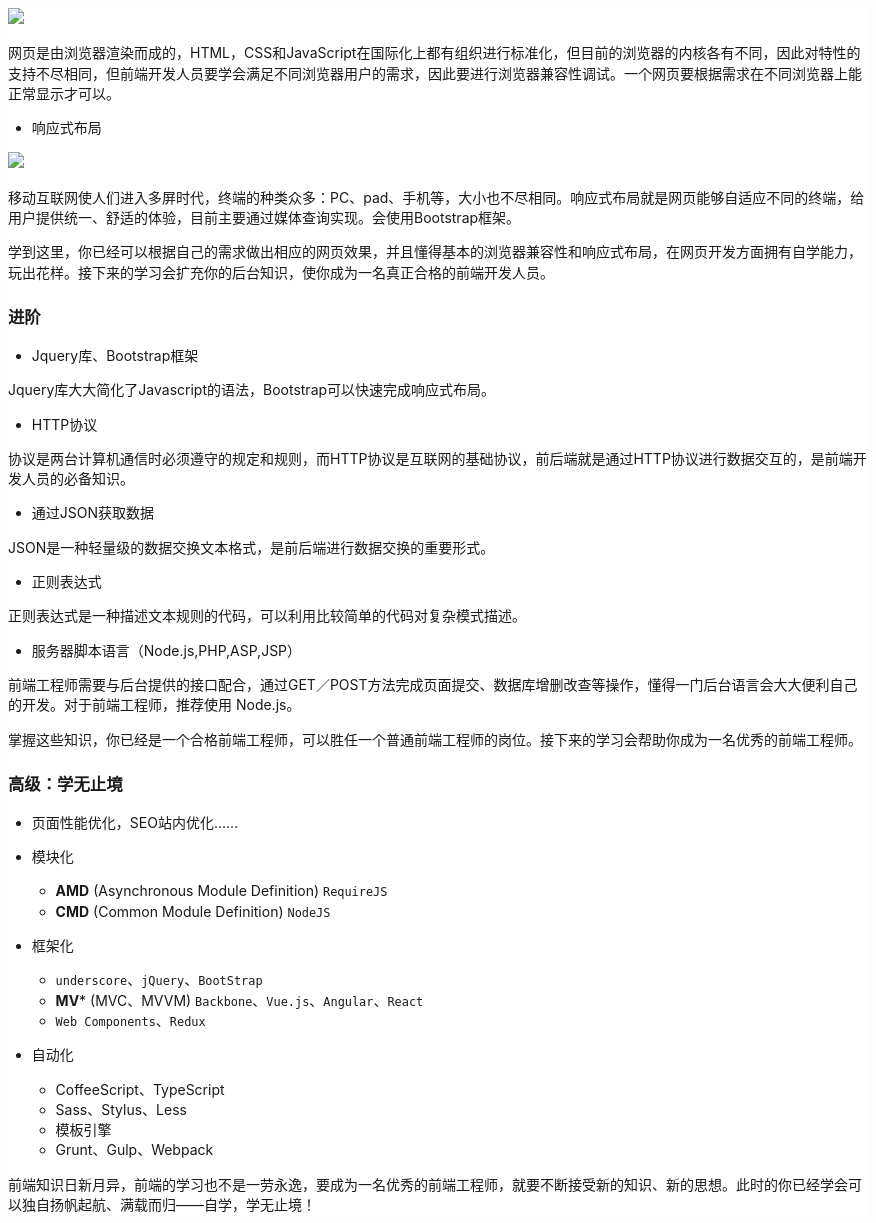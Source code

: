 ![](./images/browsericons.png)

网页是由浏览器渲染而成的，HTML，CSS和JavaScript在国际化上都有组织进行标准化，但目前的浏览器的内核各有不同，因此对特性的支持不尽相同，但前端开发人员要学会满足不同浏览器用户的需求，因此要进行浏览器兼容性调试。一个网页要根据需求在不同浏览器上能正常显示才可以。

* 响应式布局

![](./images/Responsive_web_Design.png)

移动互联网使人们进入多屏时代，终端的种类众多：PC、pad、手机等，大小也不尽相同。响应式布局就是网页能够自适应不同的终端，给用户提供统一、舒适的体验，目前主要通过媒体查询实现。会使用Bootstrap框架。

学到这里，你已经可以根据自己的需求做出相应的网页效果，并且懂得基本的浏览器兼容性和响应式布局，在网页开发方面拥有自学能力，玩出花样。接下来的学习会扩充你的后台知识，使你成为一名真正合格的前端开发人员。

### 进阶

* Jquery库、Bootstrap框架

Jquery库大大简化了Javascript的语法，Bootstrap可以快速完成响应式布局。

* HTTP协议

协议是两台计算机通信时必须遵守的规定和规则，而HTTP协议是互联网的基础协议，前后端就是通过HTTP协议进行数据交互的，是前端开发人员的必备知识。

* 通过JSON获取数据

JSON是一种轻量级的数据交换文本格式，是前后端进行数据交换的重要形式。

* 正则表达式

正则表达式是一种描述文本规则的代码，可以利用比较简单的代码对复杂模式描述。

* 服务器脚本语言（Node.js,PHP,ASP,JSP）

前端工程师需要与后台提供的接口配合，通过GET／POST方法完成页面提交、数据库增删改查等操作，懂得一门后台语言会大大便利自己的开发。对于前端工程师，推荐使用 Node.js。

掌握这些知识，你已经是一个合格前端工程师，可以胜任一个普通前端工程师的岗位。接下来的学习会帮助你成为一名优秀的前端工程师。

### 高级：学无止境

* 页面性能优化，SEO站内优化……
* 模块化
    * **AMD** (Asynchronous Module Definition) `RequireJS`
    * **CMD** (Common Module Definition) `NodeJS`

* 框架化
    * `underscore`、`jQuery`、`BootStrap`
    * **MV*** (MVC、MVVM) `Backbone`、`Vue.js`、`Angular`、`React`
    * `Web Components`、`Redux`

* 自动化
    * CoffeeScript、TypeScript
    * Sass、Stylus、Less
    * 模板引擎
    * Grunt、Gulp、Webpack

前端知识日新月异，前端的学习也不是一劳永逸，要成为一名优秀的前端工程师，就要不断接受新的知识、新的思想。此时的你已经学会可以独自扬帆起航、满载而归——自学，学无止境！
